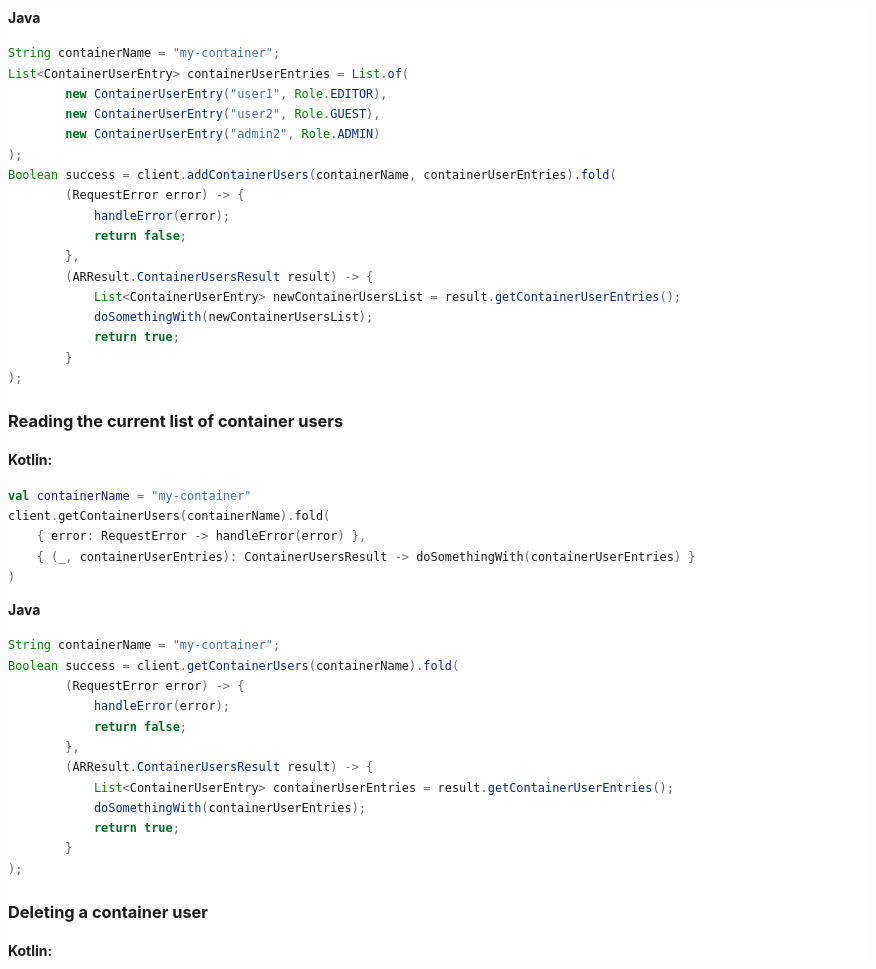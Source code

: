 **Java**

```java
String containerName = "my-container";
List<ContainerUserEntry> containerUserEntries = List.of(
        new ContainerUserEntry("user1", Role.EDITOR),
        new ContainerUserEntry("user2", Role.GUEST),
        new ContainerUserEntry("admin2", Role.ADMIN)
);
Boolean success = client.addContainerUsers(containerName, containerUserEntries).fold(
        (RequestError error) -> {
            handleError(error);
            return false;
        },
        (ARResult.ContainerUsersResult result) -> {
            List<ContainerUserEntry> newContainerUsersList = result.getContainerUserEntries();
            doSomethingWith(newContainerUsersList);
            return true;
        }
);
```

### Reading the current list of container users

**Kotlin:**

```kotlin
val containerName = "my-container"
client.getContainerUsers(containerName).fold(
    { error: RequestError -> handleError(error) },
    { (_, containerUserEntries): ContainerUsersResult -> doSomethingWith(containerUserEntries) }
)
```

**Java**

```java
String containerName = "my-container";
Boolean success = client.getContainerUsers(containerName).fold(
        (RequestError error) -> {
            handleError(error);
            return false;
        },
        (ARResult.ContainerUsersResult result) -> {
            List<ContainerUserEntry> containerUserEntries = result.getContainerUserEntries();
            doSomethingWith(containerUserEntries);
            return true;
        }
);
```

### Deleting a container user

**Kotlin:**
